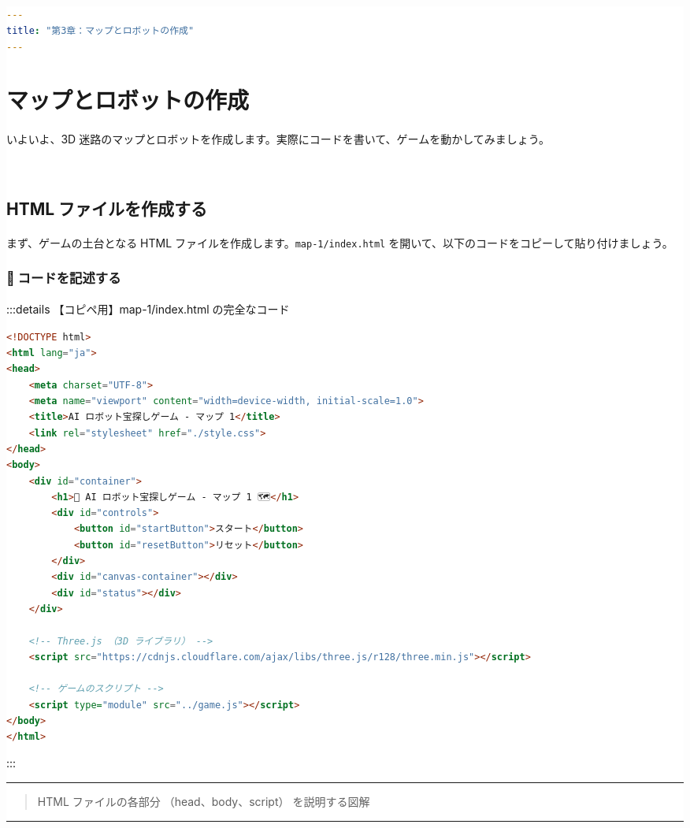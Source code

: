 ```yaml
---
title: "第3章：マップとロボットの作成"
---
```


# マップとロボットの作成

いよいよ、3D 迷路のマップとロボットを作成します。実際にコードを書いて、ゲームを動かしてみましょう。

<br />

## HTML ファイルを作成する

まず、ゲームの土台となる HTML ファイルを作成します。`map-1/index.html` を開いて、以下のコードをコピーして貼り付けましょう。

### 📝 コードを記述する

:::details 【コピペ用】map-1/index.html の完全なコード
```html
<!DOCTYPE html>
<html lang="ja">
<head>
    <meta charset="UTF-8">
    <meta name="viewport" content="width=device-width, initial-scale=1.0">
    <title>AI ロボット宝探しゲーム - マップ 1</title>
    <link rel="stylesheet" href="./style.css">
</head>
<body>
    <div id="container">
        <h1>🤖 AI ロボット宝探しゲーム - マップ 1 🗺️</h1>
        <div id="controls">
            <button id="startButton">スタート</button>
            <button id="resetButton">リセット</button>
        </div>
        <div id="canvas-container"></div>
        <div id="status"></div>
    </div>

    <!-- Three.js （3D ライブラリ） -->
    <script src="https://cdnjs.cloudflare.com/ajax/libs/three.js/r128/three.min.js"></script>
    
    <!-- ゲームのスクリプト -->
    <script type="module" src="../game.js"></script>
</body>
</html>
```
:::

---
> HTML ファイルの各部分 （head、body、script） を説明する図解
---
